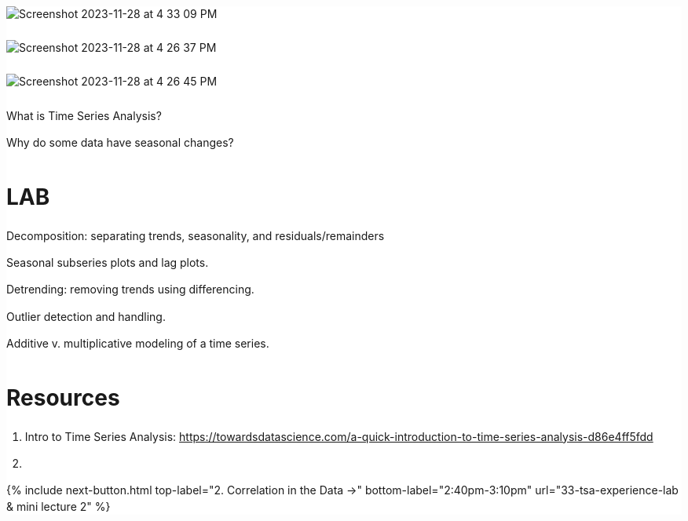 <img width="850" alt="Screenshot 2023-11-28 at 4 33 09 PM" src="https://github.com/change-hi/change-hi.github.io/assets/150083693/bd67d011-a129-4e1f-b32c-531092a0437c">


###


<img width="852" alt="Screenshot 2023-11-28 at 4 26 37 PM" src="https://github.com/change-hi/change-hi.github.io/assets/150083693/da65655a-5ec8-47cd-b5c1-598572b3a5c1">


###


<img width="849" alt="Screenshot 2023-11-28 at 4 26 45 PM" src="https://github.com/change-hi/change-hi.github.io/assets/150083693/f83f5442-0e1d-47e9-8db9-dd9f957d8b3b">


###


What is Time Series Analysis?



Why do some data have seasonal changes?

# LAB
 Decomposition: separating trends, seasonality, and residuals/remainders

 Seasonal subseries plots and lag plots.
 
 Detrending: removing trends using differencing.
 
 Outlier detection and handling.
 
 Additive v. multiplicative modeling of a time series. 


# Resources
1. Intro to Time Series Analysis: https://towardsdatascience.com/a-quick-introduction-to-time-series-analysis-d86e4ff5fdd

2. 


{% include next-button.html
top-label="2. Correlation in the Data ->"
bottom-label="2:40pm-3:10pm"
url="33-tsa-experience-lab & mini lecture 2" %}
